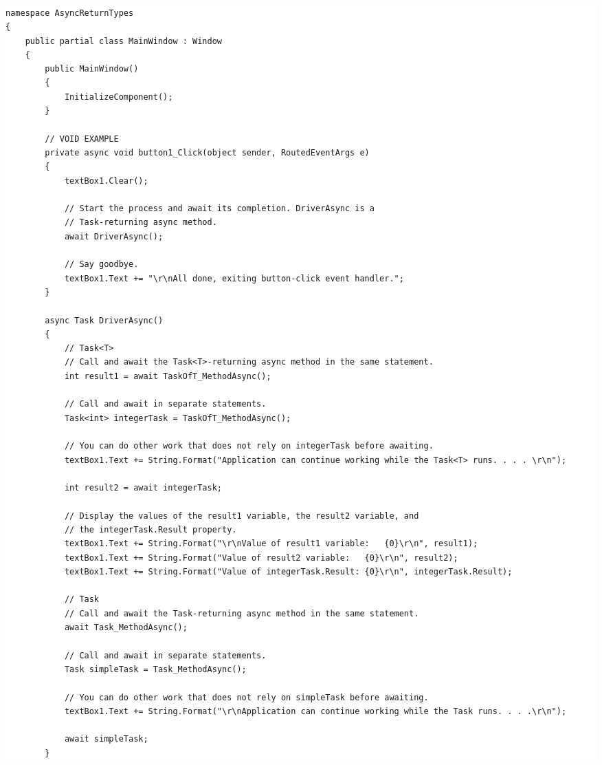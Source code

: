   
    namespace AsyncReturnTypes  
    {  
        public partial class MainWindow : Window  
        {  
            public MainWindow()  
            {  
                InitializeComponent();  
            }  
  
            // VOID EXAMPLE  
            private async void button1_Click(object sender, RoutedEventArgs e)  
            {  
                textBox1.Clear();  
  
                // Start the process and await its completion. DriverAsync is a   
                // Task-returning async method.  
                await DriverAsync();  
  
                // Say goodbye.  
                textBox1.Text += "\r\nAll done, exiting button-click event handler.";  
            }  
  
            async Task DriverAsync()  
            {  
                // Task<T>   
                // Call and await the Task<T>-returning async method in the same statement.  
                int result1 = await TaskOfT_MethodAsync();  
  
                // Call and await in separate statements.  
                Task<int> integerTask = TaskOfT_MethodAsync();  
  
                // You can do other work that does not rely on integerTask before awaiting.  
                textBox1.Text += String.Format("Application can continue working while the Task<T> runs. . . . \r\n");  
  
                int result2 = await integerTask;  
  
                // Display the values of the result1 variable, the result2 variable, and  
                // the integerTask.Result property.  
                textBox1.Text += String.Format("\r\nValue of result1 variable:   {0}\r\n", result1);  
                textBox1.Text += String.Format("Value of result2 variable:   {0}\r\n", result2);  
                textBox1.Text += String.Format("Value of integerTask.Result: {0}\r\n", integerTask.Result);  
  
                // Task  
                // Call and await the Task-returning async method in the same statement.  
                await Task_MethodAsync();  
  
                // Call and await in separate statements.  
                Task simpleTask = Task_MethodAsync();  
  
                // You can do other work that does not rely on simpleTask before awaiting.  
                textBox1.Text += String.Format("\r\nApplication can continue working while the Task runs. . . .\r\n");  
  
                await simpleTask;  
            }  
  